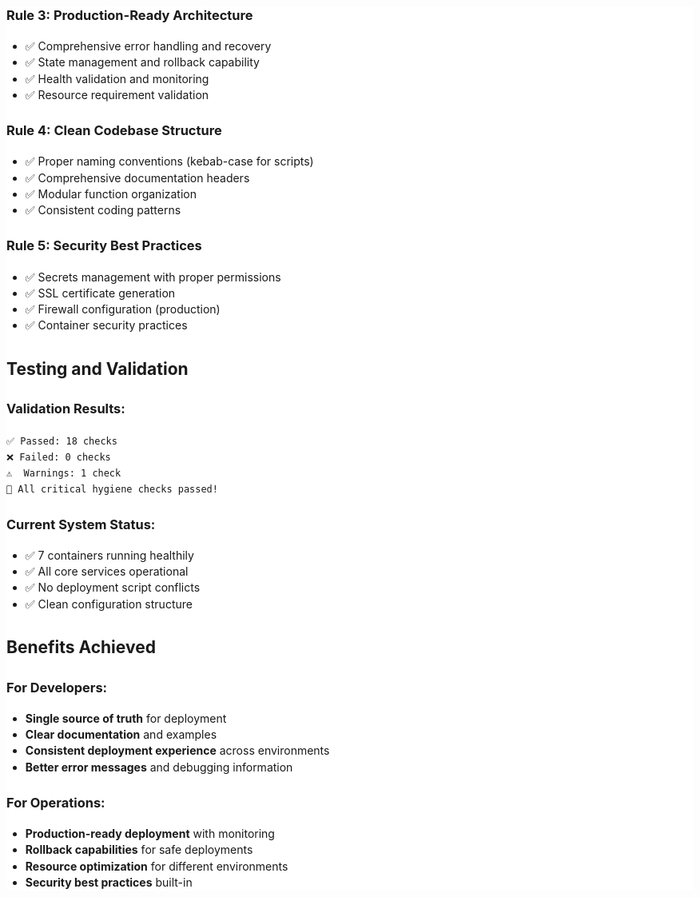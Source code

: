 ### Rule 3: Production-Ready Architecture
- ✅ Comprehensive error handling and recovery
- ✅ State management and rollback capability
- ✅ Health validation and monitoring
- ✅ Resource requirement validation

### Rule 4: Clean Codebase Structure
- ✅ Proper naming conventions (kebab-case for scripts)
- ✅ Comprehensive documentation headers
- ✅ Modular function organization
- ✅ Consistent coding patterns

### Rule 5: Security Best Practices
- ✅ Secrets management with proper permissions
- ✅ SSL certificate generation
- ✅ Firewall configuration (production)
- ✅ Container security practices

## Testing and Validation

### Validation Results:
```
✅ Passed: 18 checks
❌ Failed: 0 checks
⚠️  Warnings: 1 check
🎉 All critical hygiene checks passed!
```

### Current System Status:
- ✅ 7 containers running healthily
- ✅ All core services operational
- ✅ No deployment script conflicts
- ✅ Clean configuration structure

## Benefits Achieved

### For Developers:
- **Single source of truth** for deployment
- **Clear documentation** and examples
- **Consistent deployment experience** across environments
- **Better error messages** and debugging information

### For Operations:
- **Production-ready deployment** with monitoring
- **Rollback capabilities** for safe deployments
- **Resource optimization** for different environments
- **Security best practices** built-in

